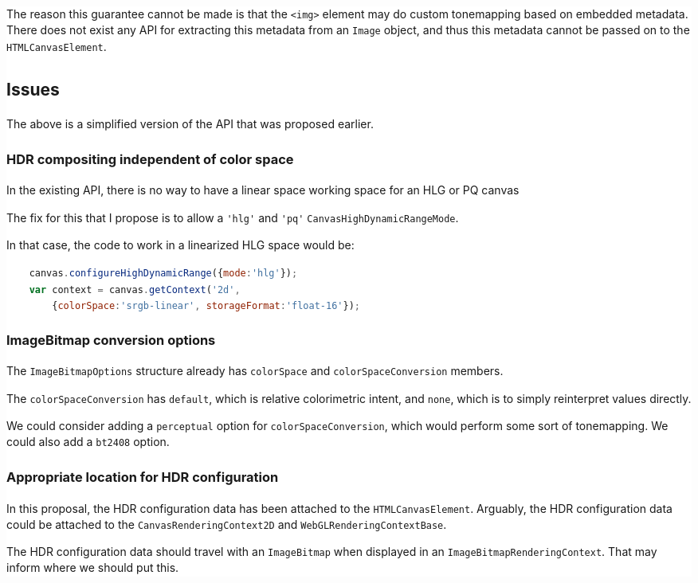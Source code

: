The reason this guarantee cannot be made is that the `<img>` element may do custom tonemapping based on embedded metadata.
There does not exist any API for extracting this metadata from an `Image` object, and thus this metadata cannot be passed on to the `HTMLCanvasElement`.

## Issues

The above is a simplified version of the API that was proposed earlier.

### HDR compositing independent of color space

In the existing API, there is no way to have a linear space working space for an HLG or PQ canvas

The fix for this that I propose is to allow a `'hlg'` and `'pq'` `CanvasHighDynamicRangeMode`.

In that case, the code to work in a linearized HLG space would be:

```javascript
    canvas.configureHighDynamicRange({mode:'hlg'});
    var context = canvas.getContext('2d',
        {colorSpace:'srgb-linear', storageFormat:'float-16'});
```

### ImageBitmap conversion options

The `ImageBitmapOptions` structure already has `colorSpace` and `colorSpaceConversion` members.

The `colorSpaceConversion` has `default`, which is relative colorimetric intent, and `none`, which is to simply reinterpret values directly.

We could consider adding a `perceptual` option for `colorSpaceConversion`, which would perform some sort of tonemapping. We could also add a `bt2408` option.

### Appropriate location for HDR configuration

In this proposal, the HDR configuration data has been attached to the `HTMLCanvasElement`.
Arguably, the HDR configuration data could be attached to the `CanvasRenderingContext2D` and `WebGLRenderingContextBase`.

The HDR configuration data should travel with an `ImageBitmap` when displayed in an `ImageBitmapRenderingContext`.
That may inform where we should put this.
